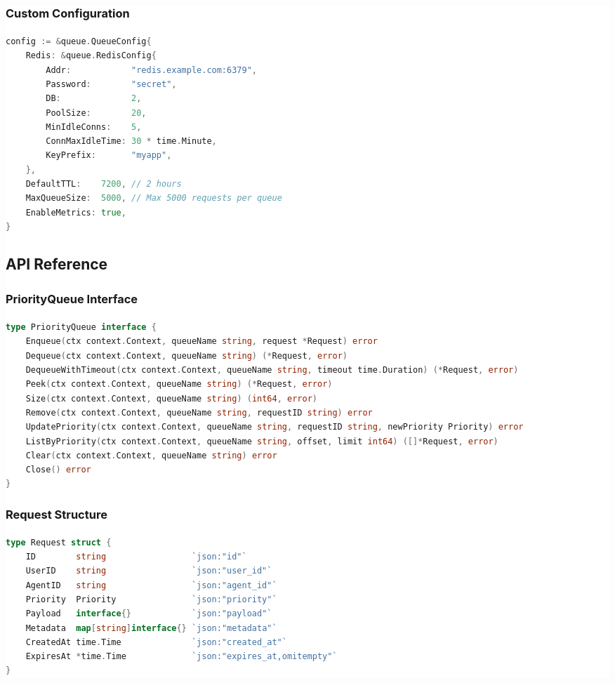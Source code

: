 ### Custom Configuration

```go
config := &queue.QueueConfig{
    Redis: &queue.RedisConfig{
        Addr:            "redis.example.com:6379",
        Password:        "secret",
        DB:              2,
        PoolSize:        20,
        MinIdleConns:    5,
        ConnMaxIdleTime: 30 * time.Minute,
        KeyPrefix:       "myapp",
    },
    DefaultTTL:    7200, // 2 hours
    MaxQueueSize:  5000, // Max 5000 requests per queue
    EnableMetrics: true,
}
```

## API Reference

### PriorityQueue Interface

```go
type PriorityQueue interface {
    Enqueue(ctx context.Context, queueName string, request *Request) error
    Dequeue(ctx context.Context, queueName string) (*Request, error)
    DequeueWithTimeout(ctx context.Context, queueName string, timeout time.Duration) (*Request, error)
    Peek(ctx context.Context, queueName string) (*Request, error)
    Size(ctx context.Context, queueName string) (int64, error)
    Remove(ctx context.Context, queueName string, requestID string) error
    UpdatePriority(ctx context.Context, queueName string, requestID string, newPriority Priority) error
    ListByPriority(ctx context.Context, queueName string, offset, limit int64) ([]*Request, error)
    Clear(ctx context.Context, queueName string) error
    Close() error
}
```

### Request Structure

```go
type Request struct {
    ID        string                 `json:"id"`
    UserID    string                 `json:"user_id"`
    AgentID   string                 `json:"agent_id"`
    Priority  Priority               `json:"priority"`
    Payload   interface{}            `json:"payload"`
    Metadata  map[string]interface{} `json:"metadata"`
    CreatedAt time.Time              `json:"created_at"`
    ExpiresAt *time.Time             `json:"expires_at,omitempty"`
}
```
